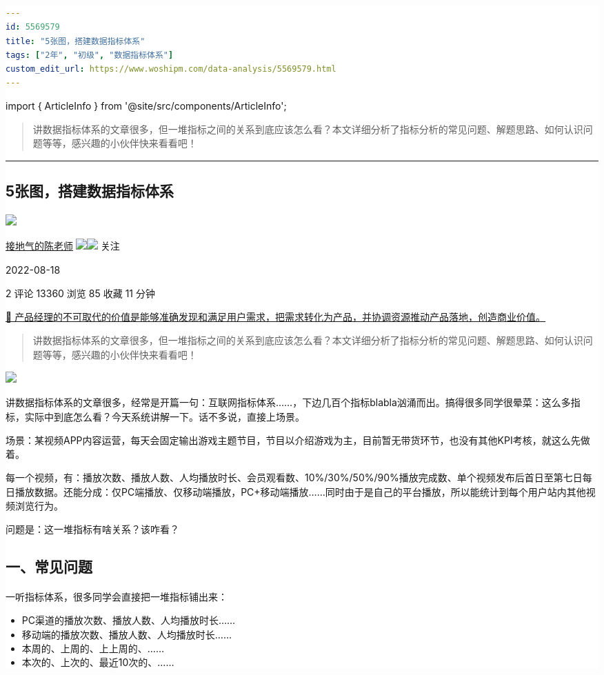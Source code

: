 ```yaml
---
id: 5569579
title: "5张图，搭建数据指标体系"
tags: ["2年", "初级", "数据指标体系"]
custom_edit_url: https://www.woshipm.com/data-analysis/5569579.html
---
```

import { ArticleInfo } from '@site/src/components/ArticleInfo';

<ArticleInfo
    author="接地气的陈老师"
    authorLink="https://www.woshipm.com/u/773891"
    published="2022-08-18"
    views={13360}
    comments={2}
    collects={85}
/>

> 讲数据指标体系的文章很多，但一堆指标之间的关系到底应该怎么看？本文详细分析了指标分析的常见问题、解题思路、如何认识问题等等，感兴趣的小伙伴快来看看吧！

---

## 5张图，搭建数据指标体系

[![](https://image.woshipm.com/wp-files/2019/08/0GkAbc8ZooEsibtWEUNO.png!/both/72x72)](https://www.woshipm.com/u/773891)

[接地气的陈老师](https://www.woshipm.com/u/773891) ![](https://static.woshipm.com/tag/1121_1@2x.png)![](https://static.woshipm.com/tag/2103_1@2x.png) 关注

2022-08-18

2 评论 13360 浏览 85 收藏 11 分钟

[🔗 产品经理的不可取代的价值是能够准确发现和满足用户需求，把需求转化为产品，并协调资源推动产品落地，创造商业价值。](https://ke.qidianla.com/courses/90pm)

> 讲数据指标体系的文章很多，但一堆指标之间的关系到底应该怎么看？本文详细分析了指标分析的常见问题、解题思路、如何认识问题等等，感兴趣的小伙伴快来看看吧！

![](https://image.woshipm.com/wp-files/2022/08/bEdOykmZDJOtiYN6x4d3.jpg)

讲数据指标体系的文章很多，经常是开篇一句：互联网指标体系……，下边几百个指标blabla汹涌而出。搞得很多同学很晕菜：这么多指标，实际中到底怎么看？今天系统讲解一下。话不多说，直接上场景。

场景：某视频APP内容运营，每天会固定输出游戏主题节目，节目以介绍游戏为主，目前暂无带货环节，也没有其他KPI考核，就这么先做着。

每一个视频，有：播放次数、播放人数、人均播放时长、会员观看数、10%/30%/50%/90%播放完成数、单个视频发布后首日至第七日每日播放数据。还能分成：仅PC端播放、仅移动端播放，PC+移动端播放……同时由于是自己的平台播放，所以能统计到每个用户站内其他视频浏览行为。

问题是：这一堆指标有啥关系？该咋看？

## 一、常见问题

一听指标体系，很多同学会直接把一堆指标铺出来：

*   PC渠道的播放次数、播放人数、人均播放时长……
*   移动端的播放次数、播放人数、人均播放时长……
*   本周的、上周的、上上周的、……
*   本次的、上次的、最近10次的、……
